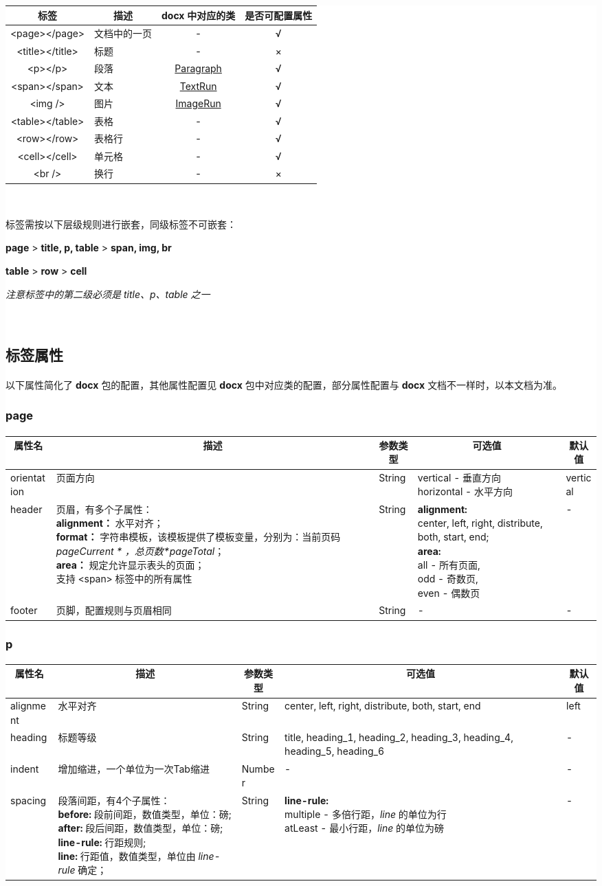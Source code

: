 | 标签 | 描述 | docx 中对应的类 | 是否可配置属性 |
| :-: | - | :-: | :-: |
| \<page>\</page> | 文档中的一页 | - | √ |
| \<title>\</title> | 标题 | - | × |
| \<p>\</p> | 段落 | [Paragraph][docx-doc-paragraph] | √ |
| \<span>\</span> | 文本 | [TextRun][docx-doc-text] | √ |
| \<img /> | 图片 | [ImageRun][docx-doc-image] | √ |
| \<table>\</table> | 表格 | - | √ |
| \<row>\</row> | 表格行 | - | √ |
| \<cell>\</cell> | 单元格 | -  | √ |
| \<br /> | 换行 | - | × |

<br>

标签需按以下层级规则进行嵌套，同级标签不可嵌套：

**page** > **title, p, table** > **span, img, br**

**table** > **row** > **cell**

*注意标签中的第二级必须是 title、p、table 之一*

<br>

## 标签属性
以下属性简化了 **docx** 包的配置，其他属性配置见 **docx** 包中对应类的配置，部分属性配置与 **docx** 文档不一样时，以本文档为准。

### **page**
| 属性名 | 描述 | 参数类型 | 可选值 | 默认值 |
| - | - | - | - | - |
| orientation | 页面方向 | String | vertical - 垂直方向 <br> horizontal - 水平方向 | vertical |
| header | 页眉，有多个子属性：<br> **alignment：** 水平对齐；<br>**format：** 字符串模板，该模板提供了模板变量，分别为：当前页码 *$pageCurrent*，总页数 *$pageTotal*；<br>**area：** 规定允许显示表头的页面；<br>支持 \<span\> 标签中的所有属性 | String | **alignment:**<br>center, left, right, distribute, both, start, end;<br>**area:**<br>all - 所有页面,<br>odd - 奇数页,<br>even - 偶数页 | - |
| footer | 页脚，配置规则与页眉相同 | String | - | - |

### **p**
| 属性名 | 描述 | 参数类型 | 可选值 | 默认值 |
| - | - | - | - | - |
| alignment | 水平对齐 | String | center, left, right, distribute, both, start, end | left |
| heading | 标题等级 | String | title, heading_1, heading_2, heading_3, heading_4, heading_5, heading_6 | - |
| indent | 增加缩进，一个单位为一次Tab缩进 | Number | - | - |
| spacing | 段落间距，有4个子属性：<br>**before:** 段前间距，数值类型，单位：磅;<br>**after:** 段后间距，数值类型，单位：磅;<br>**line-rule:** 行距规则;<br>**line:** 行距值，数值类型，单位由 *line-rule* 确定； | String | **line-rule:**<br>multiple - 多倍行距，*line* 的单位为行<br>atLeast - 最小行距，*line* 的单位为磅 | - |


[npm-image]: https://badge.fury.io/js/docxload.svg
[docx-url]: https://github.com/dolanmiu/docx
[demo-url]: https://github.com/trevorHsu/docxload/tree/main/test/src
[en-doc-url]: https://github.com/trevorHsu/docxload/blob/main/README.md
[docx-doc-paragraph]: https://docx.js.org/#/usage/paragraph
[docx-doc-text]: https://docx.js.org/#/usage/text
[docx-doc-image]: https://docx.js.org/#/usage/images